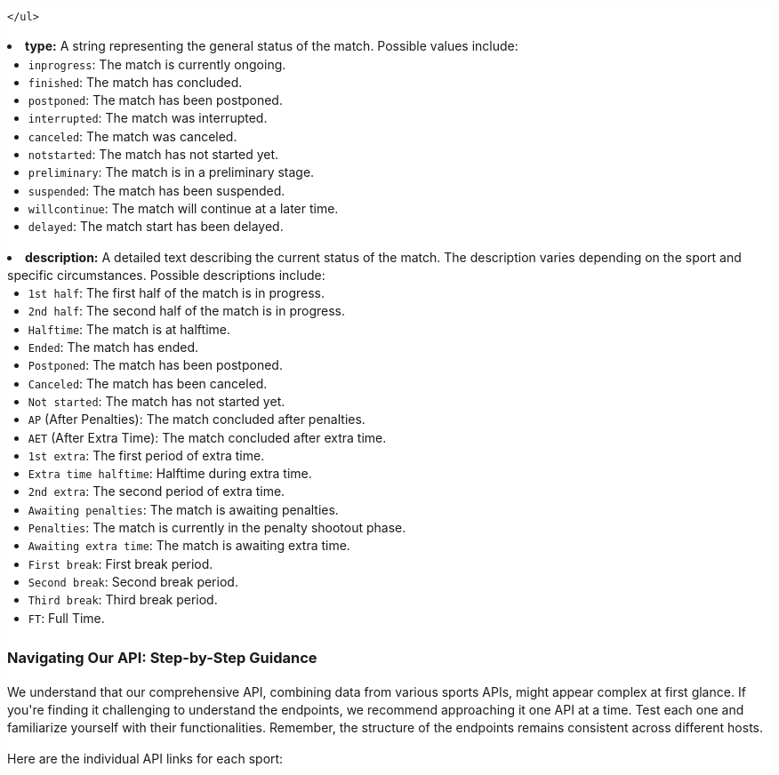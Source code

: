     </ul>
  </li>
  <li><strong>type:</strong> A string representing the general status of the match. Possible values include:
    <ul>
      <li><code>inprogress</code>: The match is currently ongoing.</li>
      <li><code>finished</code>: The match has concluded.</li>
      <li><code>postponed</code>: The match has been postponed.</li>
      <li><code>interrupted</code>: The match was interrupted.</li>
      <li><code>canceled</code>: The match was canceled.</li>
      <li><code>notstarted</code>: The match has not started yet.</li>
      <li><code>preliminary</code>: The match is in a preliminary stage.</li>
      <li><code>suspended</code>: The match has been suspended.</li>
      <li><code>willcontinue</code>: The match will continue at a later time.</li>
      <li><code>delayed</code>: The match start has been delayed.</li>
    </ul>
  </li>
  <li><strong>description:</strong> A detailed text describing the current status of the match. The description varies depending on the sport and specific circumstances. Possible descriptions include:
    <ul>
      <li><code>1st half</code>: The first half of the match is in progress.</li>
      <li><code>2nd half</code>: The second half of the match is in progress.</li>
      <li><code>Halftime</code>: The match is at halftime.</li>
      <li><code>Ended</code>: The match has ended.</li>
      <li><code>Postponed</code>: The match has been postponed.</li>
      <li><code>Canceled</code>: The match has been canceled.</li>
      <li><code>Not started</code>: The match has not started yet.</li>
      <li><code>AP</code> (After Penalties): The match concluded after penalties.</li>
      <li><code>AET</code> (After Extra Time): The match concluded after extra time.</li>
      <li><code>1st extra</code>: The first period of extra time.</li>
      <li><code>Extra time halftime</code>: Halftime during extra time.</li>
      <li><code>2nd extra</code>: The second period of extra time.</li>
      <li><code>Awaiting penalties</code>: The match is awaiting penalties.</li>
      <li><code>Penalties</code>: The match is currently in the penalty shootout phase.</li>
      <li><code>Awaiting extra time</code>: The match is awaiting extra time.</li>
      <li><code>First break</code>: First break period.</li>
      <li><code>Second break</code>: Second break period.</li>
      <li><code>Third break</code>: Third break period.</li>
      <li><code>FT</code>: Full Time.</li>
      <!-- Add more descriptions as necessary -->
    </ul>
  </li>
</ul>
<h3>Navigating Our API: Step-by-Step Guidance</h3>

<p>We understand that our comprehensive API, combining data from various sports APIs, might appear complex at first glance. If you're finding it challenging to understand the endpoints, we recommend approaching it one API at a time. Test each one and familiarize yourself with their functionalities. Remember, the structure of the endpoints remains consistent across different hosts.</p>

<p>Here are the individual API links for each sport:</p>
